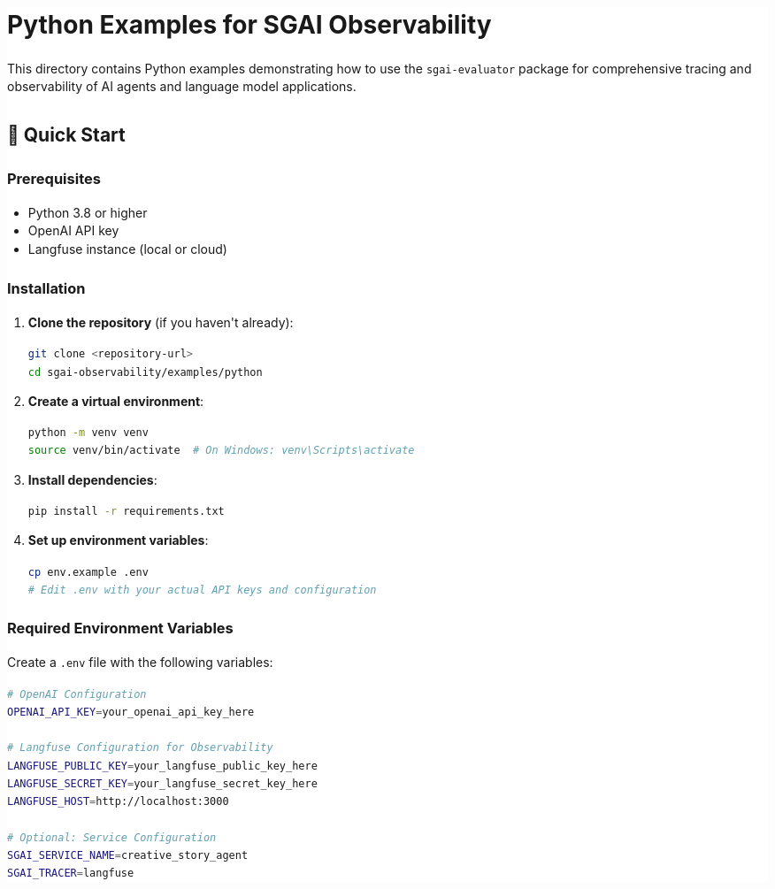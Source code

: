 # Python Examples for SGAI Observability

This directory contains Python examples demonstrating how to use the `sgai-evaluator` package for comprehensive tracing and observability of AI agents and language model applications.

## 🚀 Quick Start

### Prerequisites

- Python 3.8 or higher
- OpenAI API key
- Langfuse instance (local or cloud)

### Installation

1. **Clone the repository** (if you haven't already):
   ```bash
   git clone <repository-url>
   cd sgai-observability/examples/python
   ```

2. **Create a virtual environment**:
   ```bash
   python -m venv venv
   source venv/bin/activate  # On Windows: venv\Scripts\activate
   ```

3. **Install dependencies**:
   ```bash
   pip install -r requirements.txt
   ```

4. **Set up environment variables**:
   ```bash
   cp env.example .env
   # Edit .env with your actual API keys and configuration
   ```

### Required Environment Variables

Create a `.env` file with the following variables:

```bash
# OpenAI Configuration
OPENAI_API_KEY=your_openai_api_key_here

# Langfuse Configuration for Observability
LANGFUSE_PUBLIC_KEY=your_langfuse_public_key_here
LANGFUSE_SECRET_KEY=your_langfuse_secret_key_here
LANGFUSE_HOST=http://localhost:3000

# Optional: Service Configuration
SGAI_SERVICE_NAME=creative_story_agent
SGAI_TRACER=langfuse
```

